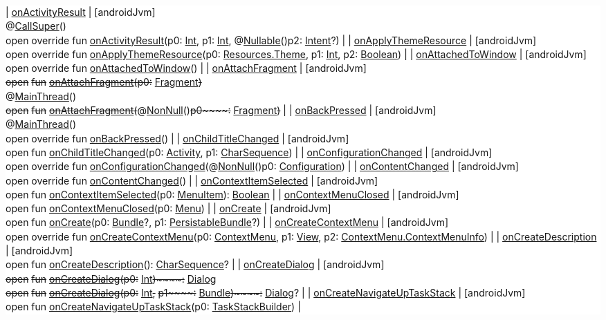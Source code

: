 | [onActivityResult](index.md#-1522048086%2FFunctions%2F1667817856) | [androidJvm]<br>@[CallSuper](https://developer.android.com/reference/kotlin/androidx/annotation/CallSuper.html)()<br>open override fun [onActivityResult](index.md#-1522048086%2FFunctions%2F1667817856)(p0: [Int](https://kotlinlang.org/api/latest/jvm/stdlib/kotlin/-int/index.html), p1: [Int](https://kotlinlang.org/api/latest/jvm/stdlib/kotlin/-int/index.html), @[Nullable](https://developer.android.com/reference/kotlin/androidx/annotation/Nullable.html)()p2: [Intent](https://developer.android.com/reference/kotlin/android/content/Intent.html)?) |
| [onApplyThemeResource](index.md#-1518739575%2FFunctions%2F1667817856) | [androidJvm]<br>open override fun [onApplyThemeResource](index.md#-1518739575%2FFunctions%2F1667817856)(p0: [Resources.Theme](https://developer.android.com/reference/kotlin/android/content/res/Resources.Theme.html), p1: [Int](https://kotlinlang.org/api/latest/jvm/stdlib/kotlin/-int/index.html), p2: [Boolean](https://kotlinlang.org/api/latest/jvm/stdlib/kotlin/-boolean/index.html)) |
| [onAttachedToWindow](index.md#353137244%2FFunctions%2F1667817856) | [androidJvm]<br>open override fun [onAttachedToWindow](index.md#353137244%2FFunctions%2F1667817856)() |
| [onAttachFragment](index.md#-194096070%2FFunctions%2F1667817856) | [androidJvm]<br>~~open~~ ~~fun~~ [~~onAttachFragment~~](index.md#-194096070%2FFunctions%2F1667817856)~~(~~~~p0~~~~:~~ [Fragment](https://developer.android.com/reference/kotlin/android/app/Fragment.html)~~)~~<br>@[MainThread](https://developer.android.com/reference/kotlin/androidx/annotation/MainThread.html)()<br>~~open~~ ~~fun~~ [~~onAttachFragment~~](index.md#590452266%2FFunctions%2F1667817856)~~(~~@[NonNull](https://developer.android.com/reference/kotlin/androidx/annotation/NonNull.html)()~~p0~~~~:~~ [Fragment](https://developer.android.com/reference/kotlin/androidx/fragment/app/Fragment.html)~~)~~ |
| [onBackPressed](index.md#1244181503%2FFunctions%2F1667817856) | [androidJvm]<br>@[MainThread](https://developer.android.com/reference/kotlin/androidx/annotation/MainThread.html)()<br>open override fun [onBackPressed](index.md#1244181503%2FFunctions%2F1667817856)() |
| [onChildTitleChanged](index.md#1324975259%2FFunctions%2F1667817856) | [androidJvm]<br>open fun [onChildTitleChanged](index.md#1324975259%2FFunctions%2F1667817856)(p0: [Activity](https://developer.android.com/reference/kotlin/android/app/Activity.html), p1: [CharSequence](https://kotlinlang.org/api/latest/jvm/stdlib/kotlin/-char-sequence/index.html)) |
| [onConfigurationChanged](index.md#1681265737%2FFunctions%2F1667817856) | [androidJvm]<br>open override fun [onConfigurationChanged](index.md#1681265737%2FFunctions%2F1667817856)(@[NonNull](https://developer.android.com/reference/kotlin/androidx/annotation/NonNull.html)()p0: [Configuration](https://developer.android.com/reference/kotlin/android/content/res/Configuration.html)) |
| [onContentChanged](index.md#394797256%2FFunctions%2F1667817856) | [androidJvm]<br>open override fun [onContentChanged](index.md#394797256%2FFunctions%2F1667817856)() |
| [onContextItemSelected](index.md#1812307060%2FFunctions%2F1667817856) | [androidJvm]<br>open fun [onContextItemSelected](index.md#1812307060%2FFunctions%2F1667817856)(p0: [MenuItem](https://developer.android.com/reference/kotlin/android/view/MenuItem.html)): [Boolean](https://kotlinlang.org/api/latest/jvm/stdlib/kotlin/-boolean/index.html) |
| [onContextMenuClosed](index.md#306528228%2FFunctions%2F1667817856) | [androidJvm]<br>open fun [onContextMenuClosed](index.md#306528228%2FFunctions%2F1667817856)(p0: [Menu](https://developer.android.com/reference/kotlin/android/view/Menu.html)) |
| [onCreate](index.md#1495493222%2FFunctions%2F1667817856) | [androidJvm]<br>open fun [onCreate](index.md#1495493222%2FFunctions%2F1667817856)(p0: [Bundle](https://developer.android.com/reference/kotlin/android/os/Bundle.html)?, p1: [PersistableBundle](https://developer.android.com/reference/kotlin/android/os/PersistableBundle.html)?) |
| [onCreateContextMenu](index.md#-1293424512%2FFunctions%2F1667817856) | [androidJvm]<br>open override fun [onCreateContextMenu](index.md#-1293424512%2FFunctions%2F1667817856)(p0: [ContextMenu](https://developer.android.com/reference/kotlin/android/view/ContextMenu.html), p1: [View](https://developer.android.com/reference/kotlin/android/view/View.html), p2: [ContextMenu.ContextMenuInfo](https://developer.android.com/reference/kotlin/android/view/ContextMenu.ContextMenuInfo.html)) |
| [onCreateDescription](index.md#1717196879%2FFunctions%2F1667817856) | [androidJvm]<br>open fun [onCreateDescription](index.md#1717196879%2FFunctions%2F1667817856)(): [CharSequence](https://kotlinlang.org/api/latest/jvm/stdlib/kotlin/-char-sequence/index.html)? |
| [onCreateDialog](index.md#1414039173%2FFunctions%2F1667817856) | [androidJvm]<br>~~open~~ ~~fun~~ [~~onCreateDialog~~](index.md#1414039173%2FFunctions%2F1667817856)~~(~~~~p0~~~~:~~ [Int](https://kotlinlang.org/api/latest/jvm/stdlib/kotlin/-int/index.html)~~)~~~~:~~ [Dialog](https://developer.android.com/reference/kotlin/android/app/Dialog.html)<br>~~open~~ ~~fun~~ [~~onCreateDialog~~](index.md#1425594587%2FFunctions%2F1667817856)~~(~~~~p0~~~~:~~ [Int](https://kotlinlang.org/api/latest/jvm/stdlib/kotlin/-int/index.html)~~,~~ ~~p1~~~~:~~ [Bundle](https://developer.android.com/reference/kotlin/android/os/Bundle.html)~~)~~~~:~~ [Dialog](https://developer.android.com/reference/kotlin/android/app/Dialog.html)? |
| [onCreateNavigateUpTaskStack](index.md#2062770608%2FFunctions%2F1667817856) | [androidJvm]<br>open fun [onCreateNavigateUpTaskStack](index.md#2062770608%2FFunctions%2F1667817856)(p0: [TaskStackBuilder](https://developer.android.com/reference/kotlin/android/app/TaskStackBuilder.html)) |
